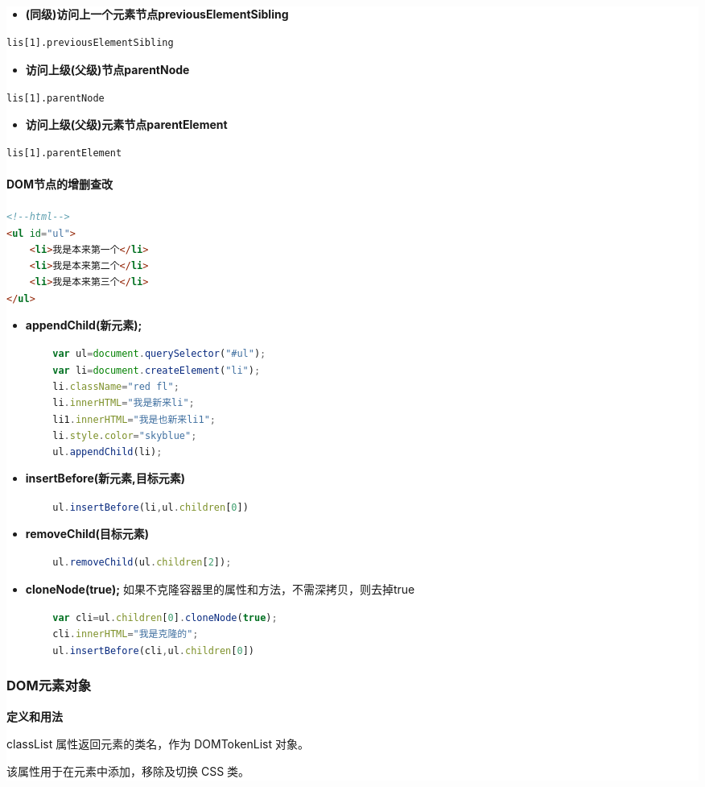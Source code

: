 * **(同级)访问上一个元素节点previousElementSibling**

`lis[1].previousElementSibling`

* **访问上级(父级)节点parentNode**

`lis[1].parentNode`

* **访问上级(父级)元素节点parentElement**

`lis[1].parentElement`

#### DOM节点的增删查改
```html
<!--html-->
<ul id="ul">
	<li>我是本来第一个</li>
	<li>我是本来第二个</li>
	<li>我是本来第三个</li>
</ul>
```

* **appendChild(新元素);**
```js
		var ul=document.querySelector("#ul");
		var li=document.createElement("li");
		li.className="red fl";
		li.innerHTML="我是新来li";
		li1.innerHTML="我是也新来li1";
		li.style.color="skyblue";
		ul.appendChild(li);
```
* **insertBefore(新元素,目标元素)**
```js
		ul.insertBefore(li,ul.children[0])
```

* **removeChild(目标元素)**
```js
		ul.removeChild(ul.children[2]);
```

* **cloneNode(true);**
如果不克隆容器里的属性和方法，不需深拷贝，则去掉true
```js
		var cli=ul.children[0].cloneNode(true);
		cli.innerHTML="我是克隆的";
		ul.insertBefore(cli,ul.children[0])
```

### DOM元素对象

**定义和用法**

classList 属性返回元素的类名，作为 DOMTokenList 对象。

该属性用于在元素中添加，移除及切换 CSS 类。
